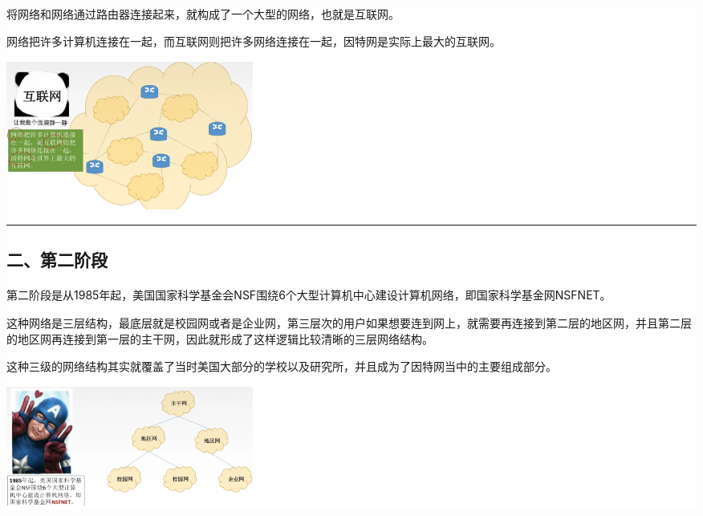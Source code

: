 将网络和网络通过路由器连接起来，就构成了一个大型的网络，也就是互联网。

网络把许多计算机连接在一起，而互联网则把许多网络连接在一起，因特网是实际上最大的互联网。

<img src="./assets/image-20240603173948671.png" alt="image-20240603173948671" style="zoom:30%;" />

----

## 二、第二阶段

第二阶段是从1985年起，美国国家科学基金会NSF围绕6个大型计算机中心建设计算机网络，即国家科学基金网NSFNET。

这种网络是三层结构，最底层就是校园网或者是企业网，第三层次的用户如果想要连到网上，就需要再连接到第二层的地区网，并且第二层的地区网再连接到第一层的主干网，因此就形成了这样逻辑比较清晰的三层网络结构。

这种三级的网络结构其实就覆盖了当时美国大部分的学校以及研究所，并且成为了因特网当中的主要组成部分。

<img src="./assets/image-20240603174053615.png" alt="image-20240603174053615" style="zoom:30%;" />
